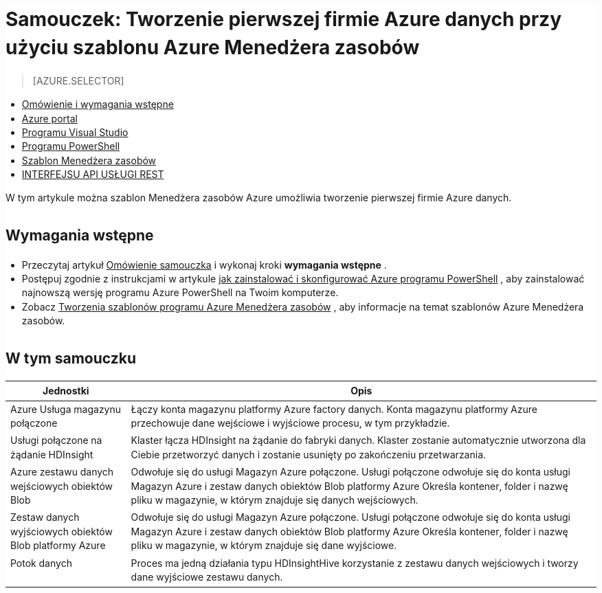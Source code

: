 <properties
    pageTitle="Tworzenie pierwszego factory danych (szablon Menedżera zasobów) | Microsoft Azure"
    description="W tym samouczku możesz utworzyć potok Azure Factory danych przykładowych przy użyciu szablonu Azure Menedżera zasobów."
    services="data-factory"
    documentationCenter=""
    authors="spelluru"
    manager="jhubbard"
    editor="monicar"/>

<tags
    ms.service="data-factory"
    ms.workload="data-services"
    ms.tgt_pltfrm="na"
    ms.devlang="na"
    ms.topic="hero-article"
    ms.date="10/12/2016"
    ms.author="spelluru"/>

# <a name="tutorial-build-your-first-azure-data-factory-using-azure-resource-manager-template"></a>Samouczek: Tworzenie pierwszej firmie Azure danych przy użyciu szablonu Azure Menedżera zasobów
> [AZURE.SELECTOR]
- [Omówienie i wymagania wstępne](data-factory-build-your-first-pipeline.md)
- [Azure portal](data-factory-build-your-first-pipeline-using-editor.md)
- [Programu Visual Studio](data-factory-build-your-first-pipeline-using-vs.md)
- [Programu PowerShell](data-factory-build-your-first-pipeline-using-powershell.md)
- [Szablon Menedżera zasobów](data-factory-build-your-first-pipeline-using-arm.md)
- [INTERFEJSU API USŁUGI REST](data-factory-build-your-first-pipeline-using-rest-api.md)

W tym artykule można szablon Menedżera zasobów Azure umożliwia tworzenie pierwszej firmie Azure danych.

## <a name="prerequisites"></a>Wymagania wstępne
- Przeczytaj artykuł [Omówienie samouczka](data-factory-build-your-first-pipeline.md) i wykonaj kroki **wymagania wstępne** .
- Postępuj zgodnie z instrukcjami w artykule [jak zainstalować i skonfigurować Azure programu PowerShell](../powershell-install-configure.md) , aby zainstalować najnowszą wersję programu Azure PowerShell na Twoim komputerze.
- Zobacz [Tworzenia szablonów programu Azure Menedżera zasobów](../resource-group-authoring-templates.md) , aby informacje na temat szablonów Azure Menedżera zasobów. 

## <a name="in-this-tutorial"></a>W tym samouczku
Jednostki | Opis  
------ | ----------- 
Azure Usługa magazynu połączone | Łączy konta magazynu platformy Azure factory danych. Konta magazynu platformy Azure przechowuje dane wejściowe i wyjściowe procesu, w tym przykładzie. 
Usługi połączone na żądanie HDInsight| Klaster łącza HDInsight na żądanie do fabryki danych. Klaster zostanie automatycznie utworzona dla Ciebie przetworzyć danych i zostanie usunięty po zakończeniu przetwarzania.
Azure zestawu danych wejściowych obiektów Blob | Odwołuje się do usługi Magazyn Azure połączone. Usługi połączone odwołuje się do konta usługi Magazyn Azure i zestaw danych obiektów Blob platformy Azure Określa kontener, folder i nazwę pliku w magazynie, w którym znajduje się danych wejściowych. 
Zestaw danych wyjściowych obiektów Blob platformy Azure | Odwołuje się do usługi Magazyn Azure połączone. Usługi połączone odwołuje się do konta usługi Magazyn Azure i zestaw danych obiektów Blob platformy Azure Określa kontener, folder i nazwę pliku w magazynie, w którym znajduje się dane wyjściowe. 
Potok danych | Proces ma jedną działania typu HDInsightHive korzystanie z zestawu danych wejściowych i tworzy dane wyjściowe zestawu danych.   
